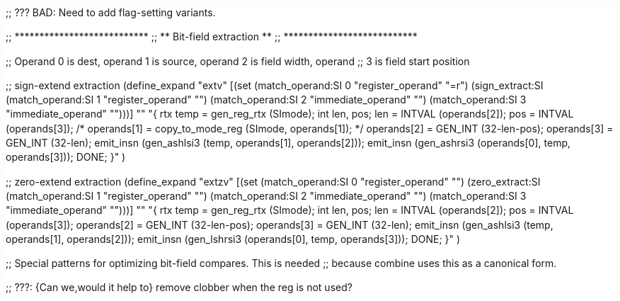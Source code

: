 ;; ??? BAD: Need to add flag-setting variants.

;; ***************************
;; ** Bit-field extraction  **
;; ***************************

;; Operand 0 is dest, operand 1 is source, operand 2 is field width, operand
;; 3 is field start position

;; sign-extend extraction
(define_expand "extv"
  [(set (match_operand:SI 0 "register_operand" "=r")
	(sign_extract:SI (match_operand:SI 1 "register_operand" "")
			 (match_operand:SI 2 "immediate_operand" "")
			 (match_operand:SI 3 "immediate_operand" "")))]
  ""
  "{
    rtx temp = gen_reg_rtx (SImode);
    int len, pos;
    len = INTVAL (operands[2]);
    pos = INTVAL (operands[3]);
    /* operands[1] = copy_to_mode_reg (SImode, operands[1]); */
    operands[2] = GEN_INT (32-len-pos);
    operands[3] = GEN_INT (32-len);
    emit_insn (gen_ashlsi3 (temp, operands[1], operands[2]));
    emit_insn (gen_ashrsi3 (operands[0], temp, operands[3]));
    DONE;
  }"
)

;; zero-extend extraction
(define_expand "extzv"
  [(set (match_operand:SI 0 "register_operand" "")
	(zero_extract:SI (match_operand:SI 1 "register_operand" "")
			 (match_operand:SI 2 "immediate_operand" "")
			 (match_operand:SI 3 "immediate_operand" "")))]
  ""
  "{
    rtx temp = gen_reg_rtx (SImode);
    int len, pos;
    len = INTVAL (operands[2]);
    pos = INTVAL (operands[3]);
    operands[2] = GEN_INT (32-len-pos);
    operands[3] = GEN_INT (32-len);
    emit_insn (gen_ashlsi3 (temp, operands[1], operands[2]));
    emit_insn (gen_lshrsi3 (operands[0], temp, operands[3]));
    DONE;
  }"
)

;; Special patterns for optimizing bit-field compares.	This is needed
;; because combine uses this as a canonical form.

;; ???: {Can we,would it help to} remove clobber when the reg is not used?
